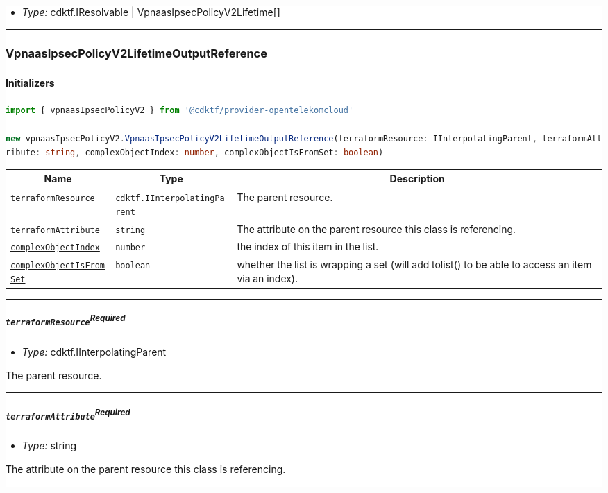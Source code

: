 - *Type:* cdktf.IResolvable | <a href="#@cdktf/provider-opentelekomcloud.vpnaasIpsecPolicyV2.VpnaasIpsecPolicyV2Lifetime">VpnaasIpsecPolicyV2Lifetime</a>[]

---


### VpnaasIpsecPolicyV2LifetimeOutputReference <a name="VpnaasIpsecPolicyV2LifetimeOutputReference" id="@cdktf/provider-opentelekomcloud.vpnaasIpsecPolicyV2.VpnaasIpsecPolicyV2LifetimeOutputReference"></a>

#### Initializers <a name="Initializers" id="@cdktf/provider-opentelekomcloud.vpnaasIpsecPolicyV2.VpnaasIpsecPolicyV2LifetimeOutputReference.Initializer"></a>

```typescript
import { vpnaasIpsecPolicyV2 } from '@cdktf/provider-opentelekomcloud'

new vpnaasIpsecPolicyV2.VpnaasIpsecPolicyV2LifetimeOutputReference(terraformResource: IInterpolatingParent, terraformAttribute: string, complexObjectIndex: number, complexObjectIsFromSet: boolean)
```

| **Name** | **Type** | **Description** |
| --- | --- | --- |
| <code><a href="#@cdktf/provider-opentelekomcloud.vpnaasIpsecPolicyV2.VpnaasIpsecPolicyV2LifetimeOutputReference.Initializer.parameter.terraformResource">terraformResource</a></code> | <code>cdktf.IInterpolatingParent</code> | The parent resource. |
| <code><a href="#@cdktf/provider-opentelekomcloud.vpnaasIpsecPolicyV2.VpnaasIpsecPolicyV2LifetimeOutputReference.Initializer.parameter.terraformAttribute">terraformAttribute</a></code> | <code>string</code> | The attribute on the parent resource this class is referencing. |
| <code><a href="#@cdktf/provider-opentelekomcloud.vpnaasIpsecPolicyV2.VpnaasIpsecPolicyV2LifetimeOutputReference.Initializer.parameter.complexObjectIndex">complexObjectIndex</a></code> | <code>number</code> | the index of this item in the list. |
| <code><a href="#@cdktf/provider-opentelekomcloud.vpnaasIpsecPolicyV2.VpnaasIpsecPolicyV2LifetimeOutputReference.Initializer.parameter.complexObjectIsFromSet">complexObjectIsFromSet</a></code> | <code>boolean</code> | whether the list is wrapping a set (will add tolist() to be able to access an item via an index). |

---

##### `terraformResource`<sup>Required</sup> <a name="terraformResource" id="@cdktf/provider-opentelekomcloud.vpnaasIpsecPolicyV2.VpnaasIpsecPolicyV2LifetimeOutputReference.Initializer.parameter.terraformResource"></a>

- *Type:* cdktf.IInterpolatingParent

The parent resource.

---

##### `terraformAttribute`<sup>Required</sup> <a name="terraformAttribute" id="@cdktf/provider-opentelekomcloud.vpnaasIpsecPolicyV2.VpnaasIpsecPolicyV2LifetimeOutputReference.Initializer.parameter.terraformAttribute"></a>

- *Type:* string

The attribute on the parent resource this class is referencing.

---
